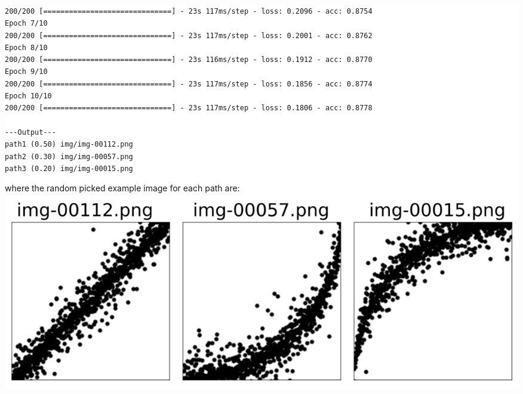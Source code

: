 ```
200/200 [==============================] - 23s 117ms/step - loss: 0.2096 - acc: 0.8754
Epoch 7/10
200/200 [==============================] - 23s 117ms/step - loss: 0.2001 - acc: 0.8762
Epoch 8/10
200/200 [==============================] - 23s 116ms/step - loss: 0.1912 - acc: 0.8770
Epoch 9/10
200/200 [==============================] - 23s 117ms/step - loss: 0.1856 - acc: 0.8774
Epoch 10/10
200/200 [==============================] - 23s 117ms/step - loss: 0.1806 - acc: 0.8778

---Output---
path1 (0.50) img/img-00112.png
path2 (0.30) img/img-00057.png
path3 (0.20) img/img-00015.png
```

where the random picked example image for each path are:

![demo-each-path](demo/demo-each-path.png)